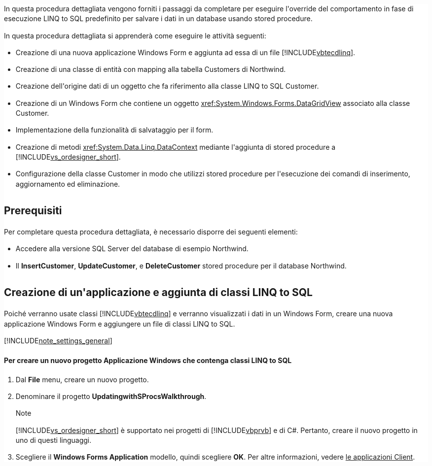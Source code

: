  In questa procedura dettagliata vengono forniti i passaggi da completare per eseguire l'override del comportamento in fase di esecuzione LINQ to SQL predefinito per salvare i dati in un database usando stored procedure.  
  
 In questa procedura dettagliata si apprenderà come eseguire le attività seguenti:  
  
- Creazione di una nuova applicazione Windows Form e aggiunta ad essa di un file [!INCLUDE[vbtecdlinq](../includes/vbtecdlinq-md.md)].  
  
- Creazione di una classe di entità con mapping alla tabella Customers di Northwind.  
  
- Creazione dell'origine dati di un oggetto che fa riferimento alla classe LINQ to SQL Customer.  
  
- Creazione di un Windows Form che contiene un oggetto <xref:System.Windows.Forms.DataGridView> associato alla classe Customer.  
  
- Implementazione della funzionalità di salvataggio per il form.  
  
- Creazione di metodi <xref:System.Data.Linq.DataContext> mediante l'aggiunta di stored procedure a [!INCLUDE[vs_ordesigner_short](../includes/vs-ordesigner-short-md.md)].  
  
- Configurazione della classe Customer in modo che utilizzi stored procedure per l'esecuzione dei comandi di inserimento, aggiornamento ed eliminazione.  
  
## <a name="prerequisites"></a>Prerequisiti  
 Per completare questa procedura dettagliata, è necessario disporre dei seguenti elementi:  
  
- Accedere alla versione SQL Server del database di esempio Northwind.
  
- Il **InsertCustomer**, **UpdateCustomer**, e **DeleteCustomer** stored procedure per il database Northwind.
  
## <a name="creating-an-application-and-adding-linq-to-sql-classes"></a>Creazione di un'applicazione e aggiunta di classi LINQ to SQL  
 Poiché verranno usate classi [!INCLUDE[vbtecdlinq](../includes/vbtecdlinq-md.md)] e verranno visualizzati i dati in un Windows Form, creare una nuova applicazione Windows Form e aggiungere un file di classi LINQ to SQL.  
  
 [!INCLUDE[note_settings_general](../includes/note-settings-general-md.md)]  
  
#### <a name="to-create-a-new-windows-application-project-that-contains-linq-to-sql-classes"></a>Per creare un nuovo progetto Applicazione Windows che contenga classi LINQ to SQL  
  
1. Dal **File** menu, creare un nuovo progetto.  
  
2. Denominare il progetto **UpdatingwithSProcsWalkthrough**.  
  
    > [!NOTE]
    > [!INCLUDE[vs_ordesigner_short](../includes/vs-ordesigner-short-md.md)] è supportato nei progetti di [!INCLUDE[vbprvb](../includes/vbprvb-md.md)] e di C#. Pertanto, creare il nuovo progetto in uno di questi linguaggi.  
  
3. Scegliere il **Windows Forms Application** modello, quindi scegliere **OK**. Per altre informazioni, vedere [le applicazioni Client](http://msdn.microsoft.com/library/2dfb50b7-5af2-4e12-9bbb-c5ade0e39a68).  
  